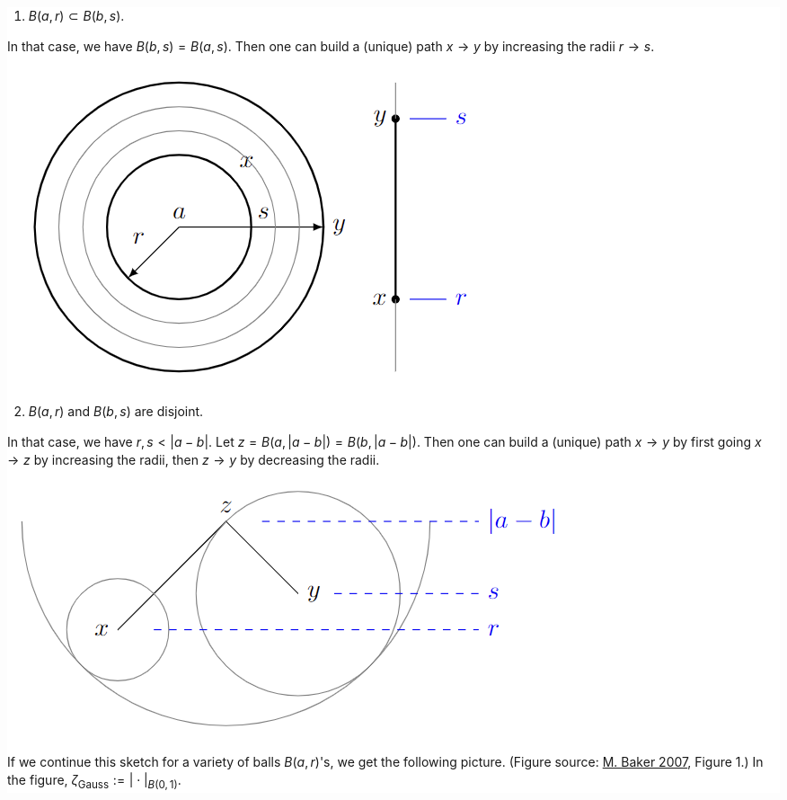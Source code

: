  1. $B(a,r)\subset B(b,s)$.

In that case, we have $B(b,s)=B(a,s)$. Then one can build a (unique) path $x\to y$ by increasing the radii $r\to s$.

![nested-balls](/images/220727-nested-balls.png)

 2. $B(a,r)$ and $B(b,s)$ are disjoint.

In that case, we have $r,s<\vert a-b\vert$. Let $z=B(a,\vert a-b\vert)=B(b,\vert a-b\vert)$. Then one can build a (unique) path $x\to y$ by first going $x\to z$ by increasing the radii, then $z\to y$ by decreasing the radii.

![disjoint-balls](/images/220727-disjoint-balls.png)

If we continue this sketch for a variety of balls $B(a,r)$'s, we get the following picture. (Figure source: [M. Baker 2007](https://swc-math.github.io/aws/2007/BakerNotesMarch21.pdf), Figure 1.) In the figure, $\zeta_{\mathrm{Gauss}}:=\vert\cdot\vert_{B(0,1)}$.
